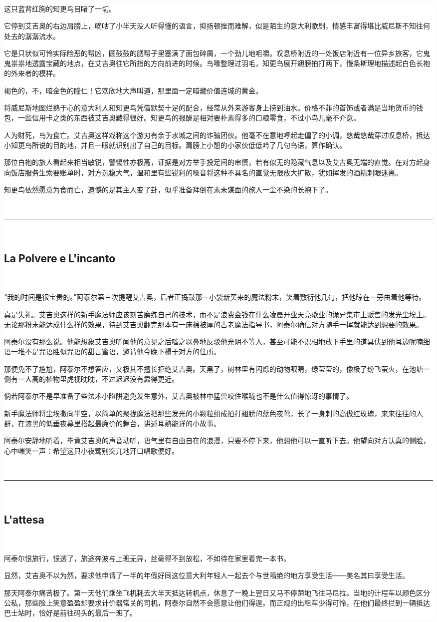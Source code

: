 这只蓝背红胸的知更鸟目睹了一切。

它停到艾吉奥的右边肩膀上，嘀咕了小半天没人听得懂的语言，抑扬顿挫而难解，似是陌生的意大利歌剧，情感丰富得堪比威尼斯不知往何处去的潺潺流水。

它是只状似可怜实际险恶的帮凶，圆鼓鼓的腮帮子里塞满了面包碎屑，一个劲儿地咀嚼。叹息桥附近的一处饭店附近有一位异乡旅客，它鬼鬼祟祟地透露宝藏的地点，在艾吉奥往它所指的方向前进的时候。鸟喙整理过羽毛，知更鸟展开翅膀拍打两下，慢条斯理地描述起白色长袍的外来者的模样。

褐色的，不，暗金色的瞳仁！它欢欣地大声叫道，那里面一定暗藏价值连城的黄金。

将威尼斯地图烂熟于心的意大利人和知更鸟凭借默契十足的配合，经常从外来游客身上捞到油水。价格不菲的首饰或者满是当地货币的钱包，一些信用卡之类的东西被艾吉奥藏得很好。知更鸟的报酬是相对要朴素得多的口粮零食，不过小鸟儿毫不介意。

人为财死，鸟为食亡。艾吉奥这样戏称这个游刃有余于水城之间的诈骗团伙。他毫不在意地哼起走偏了的小调，悠哉悠哉穿过叹息桥，抵达小知更鸟所说的目的地，并且一眼就识别出了自己的目标。肩膀上小憩的小家伙低低吟了几句鸟语，算作确认。

那位白袍的旅人看起来相当敏锐，警惕性亦极高，证据是对方举手投足间的审慎，若有似无的隐藏气息以及艾吉奥无端的直觉。在对方起身向饭店服务生索要账单时，对方沉稳大气，温和里有些锐利的嗓音将这种不具名的直觉无限放大扩散，犹如挥发的酒精刺眼迷离。

知更鸟依然愿意为食而亡，遗憾的是其主人变了卦，似乎准备拜倒在素未谋面的旅人一尘不染的长袍下了。

<br/>

***

<br/>

## **La Polvere e L'incanto**

<br/>

“我的时间是很宝贵的。”阿泰尔第三次提醒艾吉奥，后者正捣鼓那一小袋新买来的魔法粉末，笑着敷衍他几句，把他晾在一旁由着他等待。

真是失礼。艾吉奥这样的新手魔法师应该刻苦磨练自己的技术，而不是浪费金钱在什么凌晨开业天亮歇业的诡异集市上贩售的发光尘埃上。无论那粉末能达成什么样的效果，待到艾吉奥翻完那本有一床棉被厚的古老魔法指导书，阿泰尔确信对方随手一挥就能达到想要的效果。

阿泰尔没有那么说。他能想象艾吉奥听闻他的意见之后嗤之以鼻地反驳他光阴不等人，甚至可能不识相地放下手里的道具伏到他耳边呢喃细语一堆不是咒语胜似咒语的甜言蜜语，邀请他今晚下榻于对方的住所。

那便免不了尴尬，阿泰尔不想答应，又极其不擅长拒绝艾吉奥。天黑了，树林里有闪烁的动物眼睛，绿莹莹的，像极了纷飞萤火，在池塘一侧有一人高的植物里虎视眈眈，不过迟迟没有靠得更近。

倘若阿泰尔不是早准备了些法术小陷阱避免发生意外，艾吉奥被林中猛兽咬住喉咙也不是什么值得惊讶的事情了。

新手魔法师将尘埃撒向半空，以简单的聚拢魔法把那些发光的小颗粒组成拍打翅膀的蓝色夜莺，长了一身刺的高傲红玫瑰，来来往往的人群，在漆黑的低垂夜幕里搭起最廉价的舞台，讲述耳熟能详的小故事。

阿泰尔安静地听着，毕竟艾吉奥的声音动听，语气里有自由自在的浪漫，只要不停下来，他想他可以一直听下去。他望向对方认真的侧脸，心中嗤笑一声：希望这只小夜莺别突兀地开口唱歌便好。

<br/>

***

<br/>

## **L'attesa**

<br/>

阿泰尔恨旅行，恨透了，旅途奔波与上班无异，丝毫得不到放松，不如待在家里看完一本书。

显然，艾吉奥不以为然，要求他申请了一半的年假好同这位意大利年轻人一起去个与世隔绝的地方享受生活——美名其曰享受生活。

那天阿泰尔痛苦极了。第一天他们乘坐飞机耗去大半天抵达转机点，休息了一晚上翌日又马不停蹄地飞往马尼拉。当地的计程车以颜色区分公私，那些脸上笑意盈盈却要求计价器常关的司机，阿泰尔自然不会愿意让他们得逞。而正规的出租车少得可怜，在他们最终拦到一辆抵达巴士站时，恰好是前往码头的最后一班了。
